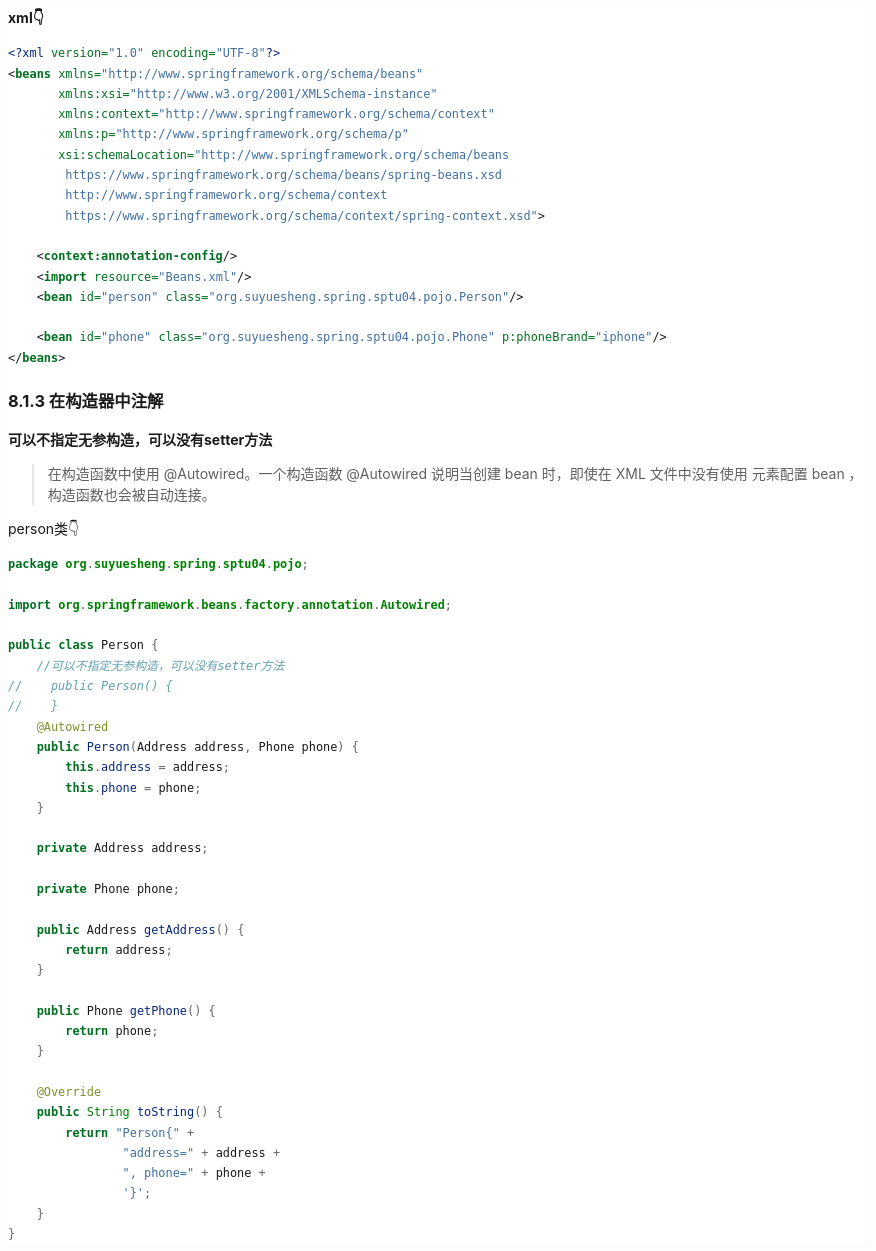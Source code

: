 **<a name="xml">xml👇</a>**

```xml
<?xml version="1.0" encoding="UTF-8"?>
<beans xmlns="http://www.springframework.org/schema/beans"
       xmlns:xsi="http://www.w3.org/2001/XMLSchema-instance"
       xmlns:context="http://www.springframework.org/schema/context"
       xmlns:p="http://www.springframework.org/schema/p"
       xsi:schemaLocation="http://www.springframework.org/schema/beans
        https://www.springframework.org/schema/beans/spring-beans.xsd
        http://www.springframework.org/schema/context
        https://www.springframework.org/schema/context/spring-context.xsd">

    <context:annotation-config/>
    <import resource="Beans.xml"/>
    <bean id="person" class="org.suyuesheng.spring.sptu04.pojo.Person"/>

    <bean id="phone" class="org.suyuesheng.spring.sptu04.pojo.Phone" p:phoneBrand="iphone"/>
</beans>
```

### 8.1.3 在构造器中注解

**可以不指定无参构造，可以没有setter方法**

> 在构造函数中使用 @Autowired。一个构造函数 @Autowired 说明当创建 bean 时，即使在 XML 文件中没有使用 元素配置 bean ，构造函数也会被自动连接。

person类👇

```java
package org.suyuesheng.spring.sptu04.pojo;

import org.springframework.beans.factory.annotation.Autowired;

public class Person {
    //可以不指定无参构造，可以没有setter方法
//    public Person() {
//    }
    @Autowired
    public Person(Address address, Phone phone) {
        this.address = address;
        this.phone = phone;
    }

    private Address address;

    private Phone phone;

    public Address getAddress() {
        return address;
    }

    public Phone getPhone() {
        return phone;
    }

    @Override
    public String toString() {
        return "Person{" +
                "address=" + address +
                ", phone=" + phone +
                '}';
    }
}
```
